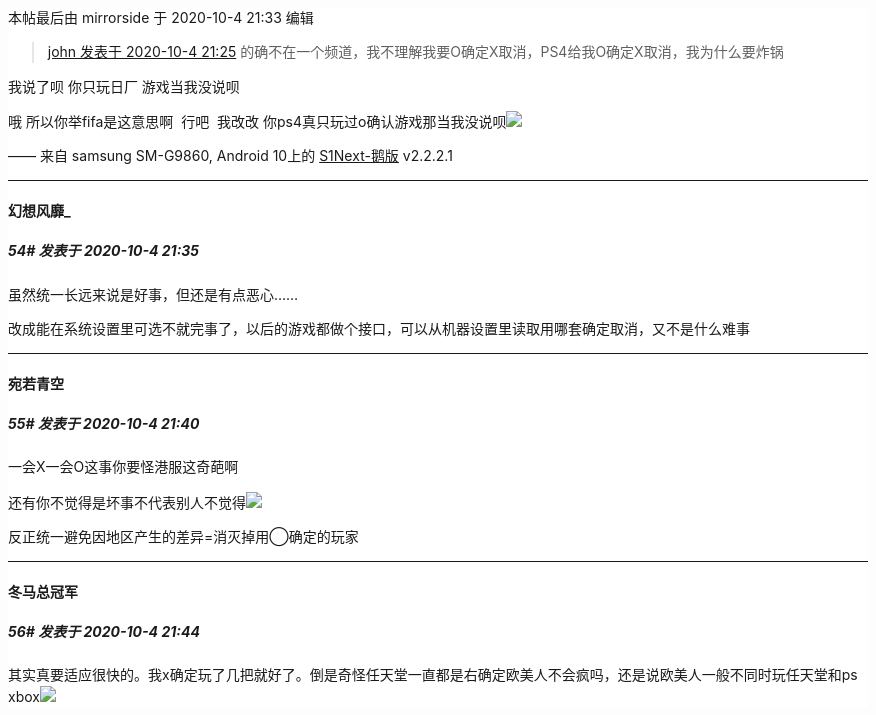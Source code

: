 

 本帖最后由 mirrorside 于 2020-10-4 21:33 编辑 
<blockquote><a href="httphttps://bbs.saraba1st.com/2b/forum.php?mod=redirect&amp;goto=findpost&amp;pid=48952184&amp;ptid=1963327" target="_blank">john 发表于 2020-10-4 21:25</a>
的确不在一个频道，我不理解我要O确定X取消，PS4给我O确定X取消，我为什么要炸锅</blockquote>
我说了呗 你只玩日厂 游戏当我没说呗   


哦 所以你举fifa是这意思啊  行吧  我改改 你ps4真只玩过o确认游戏那当我没说呗<img src="https://static.saraba1st.com/image/smiley/face2017/067.png" referrerpolicy="no-referrer">

—— 来自 samsung SM-G9860, Android 10上的 [S1Next-鹅版](https://github.com/ykrank/S1-Next/releases) v2.2.2.1







-----

####  幻想风靡_  
##### 54#       发表于 2020-10-4 21:35




虽然统一长远来说是好事，但还是有点恶心……

改成能在系统设置里可选不就完事了，以后的游戏都做个接口，可以从机器设置里读取用哪套确定取消，又不是什么难事







-----

####  宛若青空  
##### 55#       发表于 2020-10-4 21:40




一会X一会O这事你要怪港服这奇葩啊

还有你不觉得是坏事不代表别人不觉得<img src="https://static.saraba1st.com/image/smiley/face2017/067.png" referrerpolicy="no-referrer">

反正统一避免因地区产生的差异=消灭掉用◯确定的玩家







-----

####  冬马总冠军  
##### 56#       发表于 2020-10-4 21:44




其实真要适应很快的。我x确定玩了几把就好了。倒是奇怪任天堂一直都是右确定欧美人不会疯吗，还是说欧美人一般不同时玩任天堂和ps xbox<img src="https://static.saraba1st.com/image/smiley/face2017/067.png" referrerpolicy="no-referrer">
